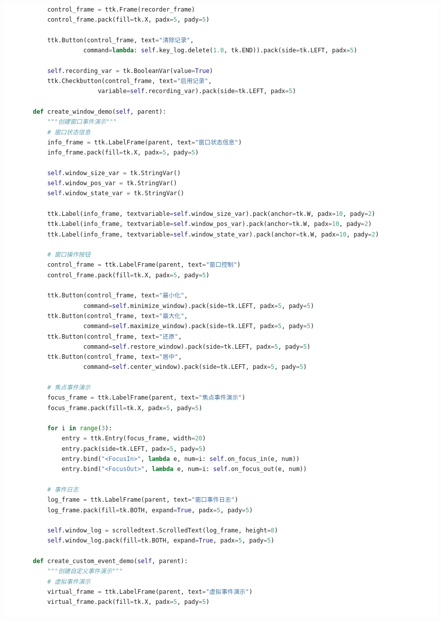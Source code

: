 ```python
            control_frame = ttk.Frame(recorder_frame)
            control_frame.pack(fill=tk.X, padx=5, pady=5)
            
            ttk.Button(control_frame, text="清除记录", 
                      command=lambda: self.key_log.delete(1.0, tk.END)).pack(side=tk.LEFT, padx=5)
            
            self.recording_var = tk.BooleanVar(value=True)
            ttk.Checkbutton(control_frame, text="启用记录", 
                          variable=self.recording_var).pack(side=tk.LEFT, padx=5)
        
        def create_window_demo(self, parent):
            """创建窗口事件演示"""
            # 窗口状态信息
            info_frame = ttk.LabelFrame(parent, text="窗口状态信息")
            info_frame.pack(fill=tk.X, padx=5, pady=5)
            
            self.window_size_var = tk.StringVar()
            self.window_pos_var = tk.StringVar()
            self.window_state_var = tk.StringVar()
            
            ttk.Label(info_frame, textvariable=self.window_size_var).pack(anchor=tk.W, padx=10, pady=2)
            ttk.Label(info_frame, textvariable=self.window_pos_var).pack(anchor=tk.W, padx=10, pady=2)
            ttk.Label(info_frame, textvariable=self.window_state_var).pack(anchor=tk.W, padx=10, pady=2)
            
            # 窗口操作按钮
            control_frame = ttk.LabelFrame(parent, text="窗口控制")
            control_frame.pack(fill=tk.X, padx=5, pady=5)
            
            ttk.Button(control_frame, text="最小化", 
                      command=self.minimize_window).pack(side=tk.LEFT, padx=5, pady=5)
            ttk.Button(control_frame, text="最大化", 
                      command=self.maximize_window).pack(side=tk.LEFT, padx=5, pady=5)
            ttk.Button(control_frame, text="还原", 
                      command=self.restore_window).pack(side=tk.LEFT, padx=5, pady=5)
            ttk.Button(control_frame, text="居中", 
                      command=self.center_window).pack(side=tk.LEFT, padx=5, pady=5)
            
            # 焦点事件演示
            focus_frame = ttk.LabelFrame(parent, text="焦点事件演示")
            focus_frame.pack(fill=tk.X, padx=5, pady=5)
            
            for i in range(3):
                entry = ttk.Entry(focus_frame, width=20)
                entry.pack(side=tk.LEFT, padx=5, pady=5)
                entry.bind("<FocusIn>", lambda e, num=i: self.on_focus_in(e, num))
                entry.bind("<FocusOut>", lambda e, num=i: self.on_focus_out(e, num))
            
            # 事件日志
            log_frame = ttk.LabelFrame(parent, text="窗口事件日志")
            log_frame.pack(fill=tk.BOTH, expand=True, padx=5, pady=5)
            
            self.window_log = scrolledtext.ScrolledText(log_frame, height=8)
            self.window_log.pack(fill=tk.BOTH, expand=True, padx=5, pady=5)
        
        def create_custom_event_demo(self, parent):
            """创建自定义事件演示"""
            # 虚拟事件演示
            virtual_frame = ttk.LabelFrame(parent, text="虚拟事件演示")
            virtual_frame.pack(fill=tk.X, padx=5, pady=5)
            
```